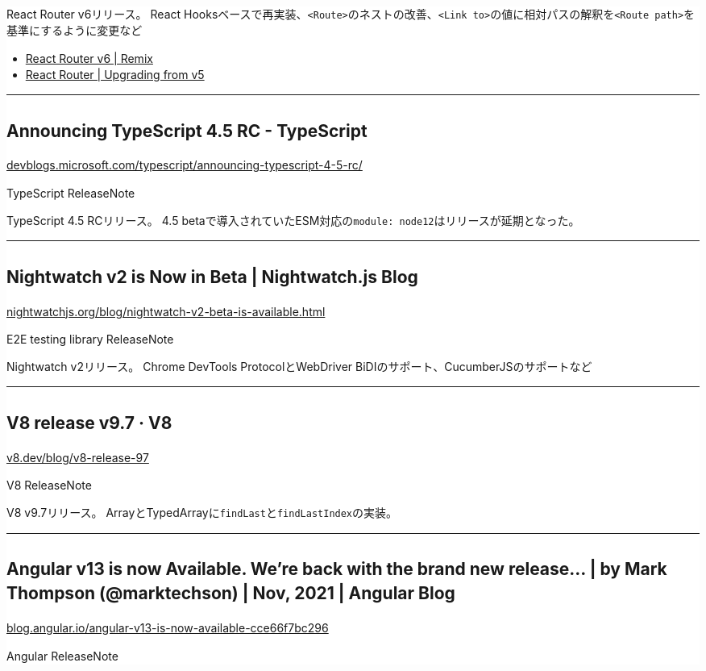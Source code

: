 React Router v6リリース。
React Hooksベースで再実装、`<Route>`のネストの改善、`<Link to>`の値に相対パスの解釈を`<Route path>`を基準にするように変更など

- [React Router v6 | Remix](https://remix.run/blog/react-router-v6#upgrading-to-react-router-v6 "React Router v6 | Remix")
- [React Router | Upgrading from v5](https://reactrouter.com/docs/en/v6/upgrading/v5 "React Router | Upgrading from v5")

----

## Announcing TypeScript 4.5 RC - TypeScript
[devblogs.microsoft.com/typescript/announcing-typescript-4-5-rc/](https://devblogs.microsoft.com/typescript/announcing-typescript-4-5-rc/ "Announcing TypeScript 4.5 RC - TypeScript")
<p class="jser-tags jser-tag-icon"><span class="jser-tag">TypeScript</span> <span class="jser-tag">ReleaseNote</span></p>

TypeScript 4.5 RCリリース。
4.5 betaで導入されていたESM対応の`module: node12`はリリースが延期となった。


----

## Nightwatch v2 is Now in Beta | Nightwatch.js Blog
[nightwatchjs.org/blog/nightwatch-v2-beta-is-available.html](https://nightwatchjs.org/blog/nightwatch-v2-beta-is-available.html "Nightwatch v2 is Now in Beta | Nightwatch.js Blog")
<p class="jser-tags jser-tag-icon"><span class="jser-tag">E2E</span> <span class="jser-tag">testing</span> <span class="jser-tag">library</span> <span class="jser-tag">ReleaseNote</span></p>

Nightwatch v2リリース。
Chrome DevTools ProtocolとWebDriver BiDIのサポート、CucumberJSのサポートなど


----

## V8 release v9.7 · V8
[v8.dev/blog/v8-release-97](https://v8.dev/blog/v8-release-97 "V8 release v9.7 · V8")
<p class="jser-tags jser-tag-icon"><span class="jser-tag">V8</span> <span class="jser-tag">ReleaseNote</span></p>

V8 v9.7リリース。
ArrayとTypedArrayに`findLast`と`findLastIndex`の実装。


----

## Angular v13 is now Available. We’re back with the brand new release… | by Mark Thompson (@marktechson) | Nov, 2021 | Angular Blog
[blog.angular.io/angular-v13-is-now-available-cce66f7bc296](https://blog.angular.io/angular-v13-is-now-available-cce66f7bc296 "Angular v13 is now Available. We’re back with the brand new release… | by Mark Thompson (@marktechson) | Nov, 2021 | Angular Blog")
<p class="jser-tags jser-tag-icon"><span class="jser-tag">Angular</span> <span class="jser-tag">ReleaseNote</span></p>
